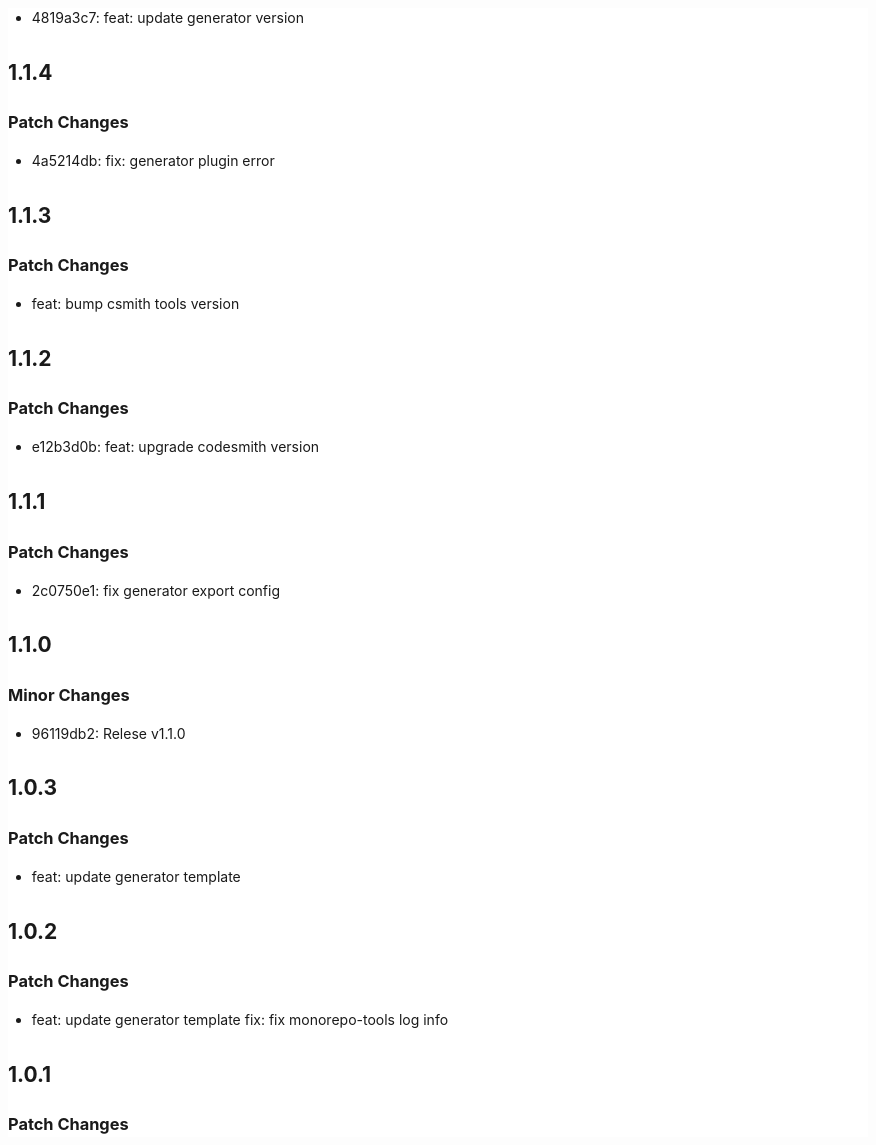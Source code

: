 - 4819a3c7: feat: update generator version

## 1.1.4

### Patch Changes

- 4a5214db: fix: generator plugin error

## 1.1.3

### Patch Changes

- feat: bump csmith tools version

## 1.1.2

### Patch Changes

- e12b3d0b: feat: upgrade codesmith version

## 1.1.1

### Patch Changes

- 2c0750e1: fix generator export config

## 1.1.0

### Minor Changes

- 96119db2: Relese v1.1.0

## 1.0.3

### Patch Changes

- feat: update generator template

## 1.0.2

### Patch Changes

- feat: update generator template
  fix: fix monorepo-tools log info

## 1.0.1

### Patch Changes
